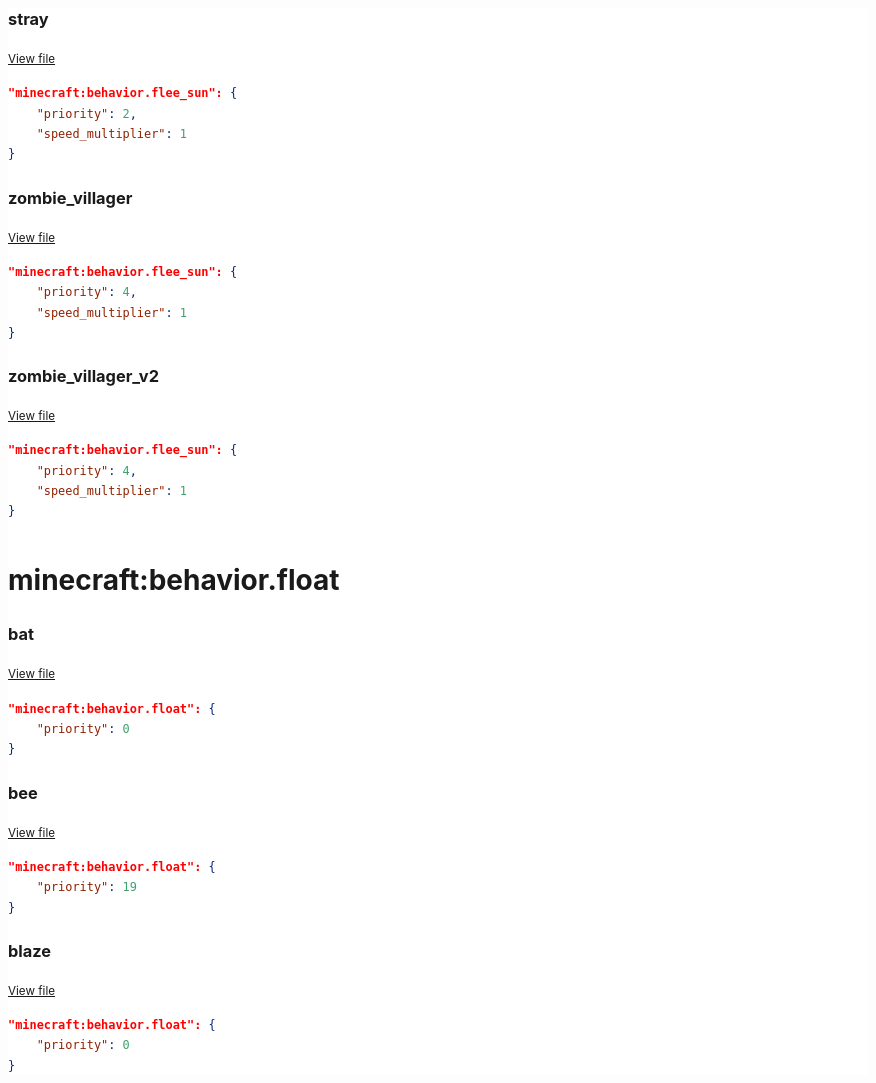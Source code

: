 ### stray
<small>[View file](https://github.com/bedrock-dot-dev/packs/tree/master/stable/behavior/entities\stray.json)</small>
```json
"minecraft:behavior.flee_sun": {
    "priority": 2,
    "speed_multiplier": 1
}
```

### zombie_villager
<small>[View file](https://github.com/bedrock-dot-dev/packs/tree/master/stable/behavior/entities\zombie_villager.json)</small>
```json
"minecraft:behavior.flee_sun": {
    "priority": 4,
    "speed_multiplier": 1
}
```

### zombie_villager_v2
<small>[View file](https://github.com/bedrock-dot-dev/packs/tree/master/stable/behavior/entities\zombie_villager_v2.json)</small>
```json
"minecraft:behavior.flee_sun": {
    "priority": 4,
    "speed_multiplier": 1
}
```

# minecraft:behavior.float
### bat
<small>[View file](https://github.com/bedrock-dot-dev/packs/tree/master/stable/behavior/entities\bat.json)</small>
```json
"minecraft:behavior.float": {
    "priority": 0
}
```

### bee
<small>[View file](https://github.com/bedrock-dot-dev/packs/tree/master/stable/behavior/entities\bee.json)</small>
```json
"minecraft:behavior.float": {
    "priority": 19
}
```

### blaze
<small>[View file](https://github.com/bedrock-dot-dev/packs/tree/master/stable/behavior/entities\blaze.json)</small>
```json
"minecraft:behavior.float": {
    "priority": 0
}
```
